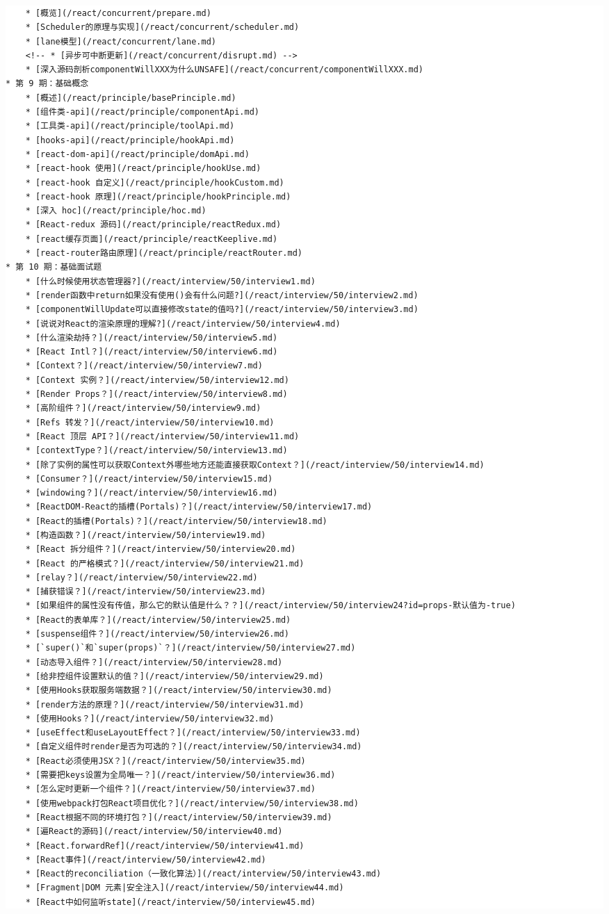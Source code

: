         * [概览](/react/concurrent/prepare.md)
        * [Scheduler的原理与实现](/react/concurrent/scheduler.md)
        * [lane模型](/react/concurrent/lane.md)
        <!-- * [异步可中断更新](/react/concurrent/disrupt.md) -->
        * [深入源码剖析componentWillXXX为什么UNSAFE](/react/concurrent/componentWillXXX.md)
    * 第 9 期：基础概念
        * [概述](/react/principle/basePrinciple.md)
        * [组件类-api](/react/principle/componentApi.md)
        * [工具类-api](/react/principle/toolApi.md)
        * [hooks-api](/react/principle/hookApi.md)
        * [react-dom-api](/react/principle/domApi.md)
        * [react-hook 使用](/react/principle/hookUse.md)
        * [react-hook 自定义](/react/principle/hookCustom.md)
        * [react-hook 原理](/react/principle/hookPrinciple.md)
        * [深入 hoc](/react/principle/hoc.md)
        * [React-redux 源码](/react/principle/reactRedux.md)
        * [react缓存页面](/react/principle/reactKeeplive.md)
        * [react-router路由原理](/react/principle/reactRouter.md)
    * 第 10 期：基础面试题
        * [什么时候使用状态管理器?](/react/interview/50/interview1.md)
        * [render函数中return如果没有使用()会有什么问题?](/react/interview/50/interview2.md)
        * [componentWillUpdate可以直接修改state的值吗?](/react/interview/50/interview3.md)
        * [说说对React的渲染原理的理解?](/react/interview/50/interview4.md)
        * [什么渲染劫持？](/react/interview/50/interview5.md)
        * [React Intl？](/react/interview/50/interview6.md)
        * [Context？](/react/interview/50/interview7.md)
        * [Context 实例？](/react/interview/50/interview12.md)
        * [Render Props？](/react/interview/50/interview8.md)
        * [高阶组件？](/react/interview/50/interview9.md)
        * [Refs 转发？](/react/interview/50/interview10.md)
        * [React 顶层 API？](/react/interview/50/interview11.md)
        * [contextType？](/react/interview/50/interview13.md)
        * [除了实例的属性可以获取Context外哪些地方还能直接获取Context？](/react/interview/50/interview14.md)
        * [Consumer？](/react/interview/50/interview15.md)
        * [windowing？](/react/interview/50/interview16.md)
        * [ReactDOM-React的插槽(Portals)？](/react/interview/50/interview17.md)
        * [React的插槽(Portals)？](/react/interview/50/interview18.md)
        * [构造函数？](/react/interview/50/interview19.md)
        * [React 拆分组件？](/react/interview/50/interview20.md)
        * [React 的严格模式？](/react/interview/50/interview21.md)
        * [relay？](/react/interview/50/interview22.md)
        * [捕获错误？](/react/interview/50/interview23.md)
        * [如果组件的属性没有传值，那么它的默认值是什么？？](/react/interview/50/interview24?id=props-默认值为-true)
        * [React的表单库？](/react/interview/50/interview25.md)
        * [suspense组件？](/react/interview/50/interview26.md)
        * [`super()`和`super(props)`？](/react/interview/50/interview27.md)
        * [动态导入组件？](/react/interview/50/interview28.md)
        * [给非控组件设置默认的值？](/react/interview/50/interview29.md)
        * [使用Hooks获取服务端数据？](/react/interview/50/interview30.md)
        * [render方法的原理？](/react/interview/50/interview31.md)
        * [使用Hooks？](/react/interview/50/interview32.md)
        * [useEffect和useLayoutEffect？](/react/interview/50/interview33.md)
        * [自定义组件时render是否为可选的？](/react/interview/50/interview34.md)
        * [React必须使用JSX？](/react/interview/50/interview35.md)
        * [需要把keys设置为全局唯一？](/react/interview/50/interview36.md)
        * [怎么定时更新一个组件？](/react/interview/50/interview37.md)
        * [使用webpack打包React项目优化？](/react/interview/50/interview38.md)
        * [React根据不同的环境打包？](/react/interview/50/interview39.md)
        * [遍React的源码](/react/interview/50/interview40.md)
        * [React.forwardRef](/react/interview/50/interview41.md)
        * [React事件](/react/interview/50/interview42.md)
        * [React的reconciliation（一致化算法）](/react/interview/50/interview43.md)
        * [Fragment|DOM 元素|安全注入](/react/interview/50/interview44.md)
        * [React中如何监听state](/react/interview/50/interview45.md)